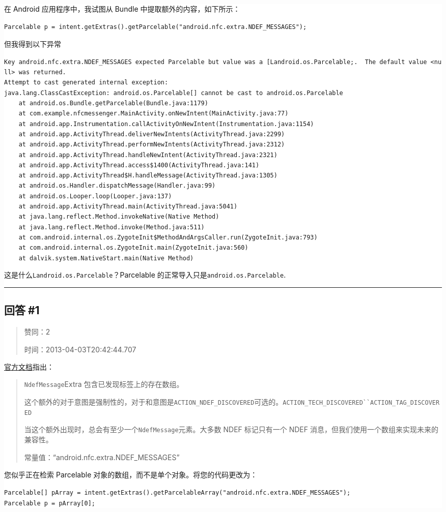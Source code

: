 在 Android 应用程序中，我试图从 Bundle 中提取额外的内容，如下所示：

```
Parcelable p = intent.getExtras().getParcelable("android.nfc.extra.NDEF_MESSAGES"); 
```

但我得到以下异常

```
Key android.nfc.extra.NDEF_MESSAGES expected Parcelable but value was a [Landroid.os.Parcelable;.  The default value <null> was returned.
Attempt to cast generated internal exception:
java.lang.ClassCastException: android.os.Parcelable[] cannot be cast to android.os.Parcelable
    at android.os.Bundle.getParcelable(Bundle.java:1179)
    at com.example.nfcmessenger.MainActivity.onNewIntent(MainActivity.java:77)
    at android.app.Instrumentation.callActivityOnNewIntent(Instrumentation.java:1154)
    at android.app.ActivityThread.deliverNewIntents(ActivityThread.java:2299)
    at android.app.ActivityThread.performNewIntents(ActivityThread.java:2312)
    at android.app.ActivityThread.handleNewIntent(ActivityThread.java:2321)
    at android.app.ActivityThread.access$1400(ActivityThread.java:141)
    at android.app.ActivityThread$H.handleMessage(ActivityThread.java:1305)
    at android.os.Handler.dispatchMessage(Handler.java:99)
    at android.os.Looper.loop(Looper.java:137)
    at android.app.ActivityThread.main(ActivityThread.java:5041)
    at java.lang.reflect.Method.invokeNative(Native Method)
    at java.lang.reflect.Method.invoke(Method.java:511)
    at com.android.internal.os.ZygoteInit$MethodAndArgsCaller.run(ZygoteInit.java:793)
    at com.android.internal.os.ZygoteInit.main(ZygoteInit.java:560)
    at dalvik.system.NativeStart.main(Native Method) 
```

这是什么`Landroid.os.Parcelable`？Parcelable 的正常导入只是`android.os.Parcelable`.

* * *

## 回答 #1

> 赞同：2
> 
> 时间：2013-04-03T20:42:44.707

[官方文档](http://developer.android.com/reference/android/nfc/NfcAdapter.html#EXTRA_NDEF_MESSAGES)指出：

> `NdefMessage`Extra 包含已发现标签上的存在数组。
> 
> 这个额外的对于意图是强制性的，对于和意图是`ACTION_NDEF_DISCOVERED`可选的。`ACTION_TECH_DISCOVERED``ACTION_TAG_DISCOVERED`
> 
> 当这个额外出现时，总会有至少一个`NdefMessage`元素。大多数 NDEF 标记只有一个 NDEF 消息，但我们使用一个数组来实现未来的兼容性。
> 
> 常量值：“android.nfc.extra.NDEF_MESSAGES”

您似乎正在检索 Parcelable 对象的数组，而不是单个对象。将您的代码更改为：

```
Parcelable[] pArray = intent.getExtras().getParcelableArray("android.nfc.extra.NDEF_MESSAGES");    
Parcelable p = pArray[0]; 
```
